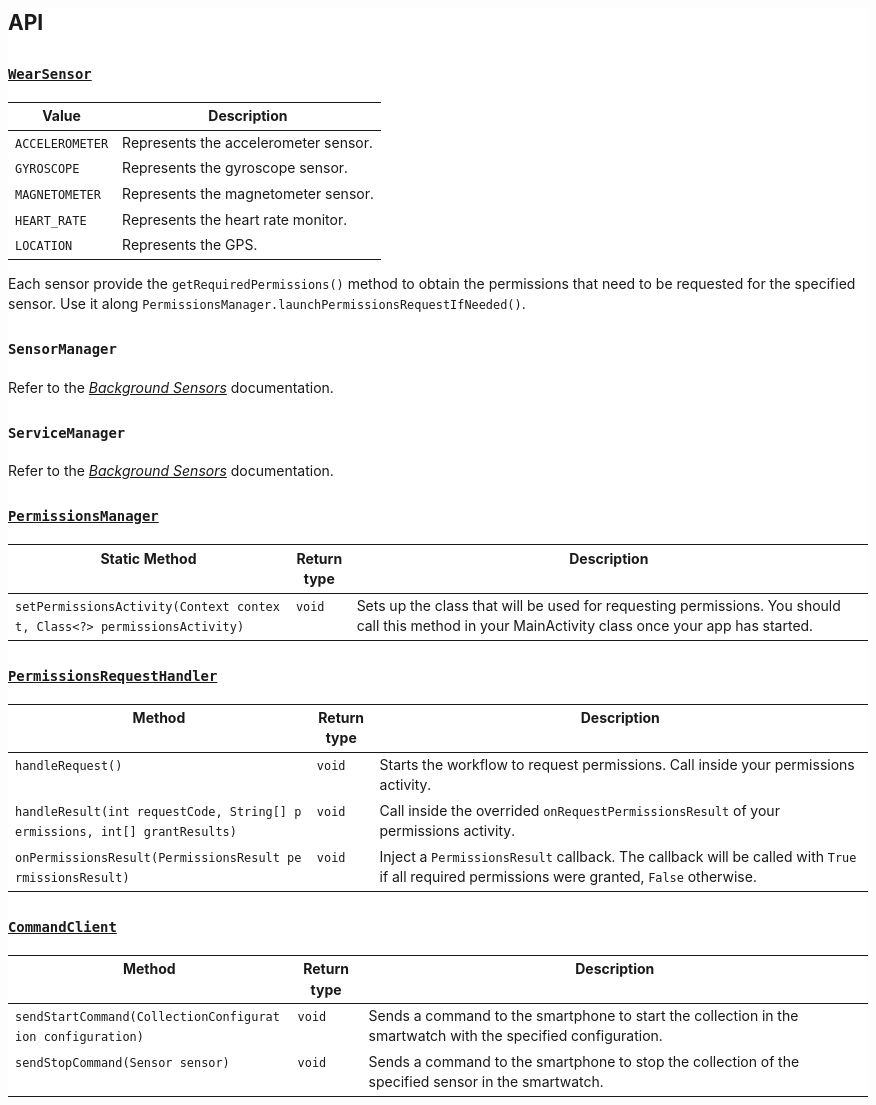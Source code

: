 ## API

### [`WearSensor`](wearossensors/src/main/java/es/uji/geotec/wearossensors/sensor/WearSensor.java)
| **Value**       | **Description**                      |
|-----------------|--------------------------------------|
| `ACCELEROMETER` | Represents the accelerometer sensor. |
| `GYROSCOPE`     | Represents the gyroscope sensor.     |
| `MAGNETOMETER`  | Represents the magnetometer sensor.  |
| `HEART_RATE`    | Represents the heart rate monitor.   |
| `LOCATION`      | Represents the GPS.                  |

Each sensor provide the `getRequiredPermissions()` method to obtain the permissions that need to be
requested for the specified sensor. Use it along `PermissionsManager.launchPermissionsRequestIfNeeded()`.

### `SensorManager`
Refer to the [_Background Sensors_](https://github.com/GeoTecINIT/BackgroundSensors#sensormanager) documentation.

### `ServiceManager`
Refer to the [_Background Sensors_](https://github.com/GeoTecINIT/BackgroundSensors#servicemanager) documentation.

### [`PermissionsManager`](wearossensors/src/main/java/es/uji/geotec/wearossensors/permissions/PermissionsManager.java)
| **Static Method**                                                                    | **Return type**     | **Description**                                                                                                                                                                                         |
|--------------------------------------------------------------------------------------|---------------------|---------------------------------------------------------------------------------------------------------------------------------------------------------------------------------------------------------|
| `setPermissionsActivity(Context context, Class<?> permissionsActivity)`              | `void`              | Sets up the class that will be used for requesting permissions. You should call this method in your MainActivity class once your app has started.                                                       |


### [`PermissionsRequestHandler`](wearossensors/src/main/java/es/uji/geotec/wearossensors/permissions/handler/PermissionsRequestHandler.java)
| **Method**                                                                | **Return type** | **Description**                                                                                                                             |
|---------------------------------------------------------------------------|-----------------|---------------------------------------------------------------------------------------------------------------------------------------------|
| `handleRequest()`                                                         | `void`          | Starts the workflow to request permissions. Call inside your permissions activity.                                                          |
| `handleResult(int requestCode, String[] permissions, int[] grantResults)` | `void`          | Call inside the overrided `onRequestPermissionsResult` of your permissions activity.                                                        |
| `onPermissionsResult(PermissionsResult permissionsResult)`                | `void`          | Inject a `PermissionsResult` callback. The callback will be called with `True` if all required permissions were granted, `False` otherwise. |

### [`CommandClient`](wearossensors/src/main/java/es/uji/geotec/wearossensors/command/CommandClient.java)
| **Method**                                                | **Return type** | **Description**                                                                                               |
|-----------------------------------------------------------|-----------------|---------------------------------------------------------------------------------------------------------------|
| `sendStartCommand(CollectionConfiguration configuration)` | `void`          | Sends a command to the smartphone to start the collection in the smartwatch with the specified configuration. |
| `sendStopCommand(Sensor sensor)`                          | `void`          | Sends a command to the smartphone to stop the collection of the specified sensor in the smartwatch.           |
